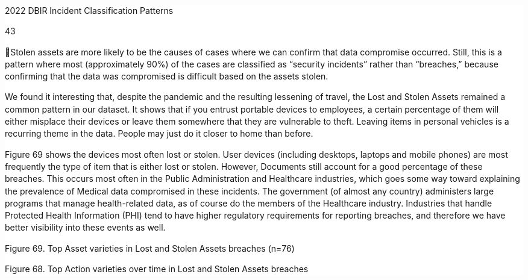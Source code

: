 2022 DBIR Incident Classification Patterns

43

Stolen assets are more likely to be 
the causes of cases where we can 
confirm that data compromise occurred. 
Still, this is a pattern where most 
(approximately 90%) of the cases are 
classified as “security incidents” rather 
than “breaches,” because confirming 
that the data was compromised is 
difficult based on the assets stolen. 

We found it interesting that, despite the 
pandemic and the resulting lessening 
of travel, the Lost and Stolen Assets 
remained a common pattern in our 
dataset. It shows that if you entrust 
portable devices to employees, a certain 
percentage of them will either misplace 
their devices or leave them somewhere 
that they are vulnerable to theft. Leaving 
items in personal vehicles is a recurring 
theme in the data. People may just do it 
closer to home than before.

Figure 69 shows the devices most 
often lost or stolen. User devices 
(including desktops, laptops and 
mobile phones) are most frequently 
the type of item that is either lost 
or stolen. However, Documents still 
account for a good percentage of these 
breaches. This occurs most often in the 
Public Administration and Healthcare 
industries, which goes some way 
toward explaining the prevalence 
of Medical data compromised in 
these incidents. The government (of 
almost any country) administers large 
programs that manage health\-related 
data, as of course do the members of 
the Healthcare industry. Industries that 
handle Protected Health Information 
(PHI) tend to have higher regulatory 
requirements for reporting breaches, 
and therefore we have better visibility 
into these events as well.

Figure 69\. Top Asset varieties in Lost 
and Stolen Assets breaches (n\=76\)

Figure 68\. Top Action varieties over time in Lost and Stolen Assets breaches
